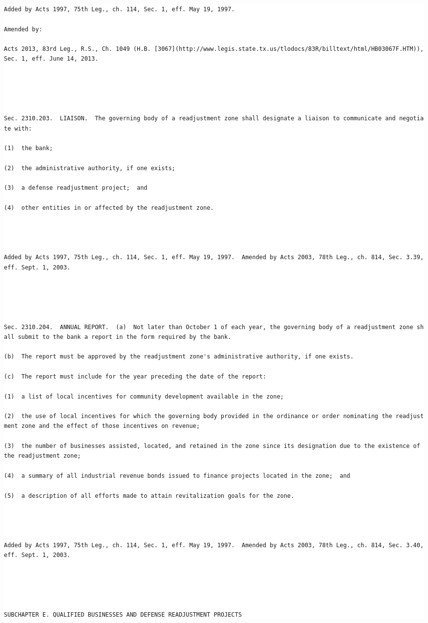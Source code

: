     
    
    
    Added by Acts 1997, 75th Leg., ch. 114, Sec. 1, eff. May 19, 1997.
    
    Amended by: 
    
    Acts 2013, 83rd Leg., R.S., Ch. 1049 (H.B. [3067](http://www.legis.state.tx.us/tlodocs/83R/billtext/html/HB03067F.HTM)), Sec. 1, eff. June 14, 2013.
    
    
    
    
    
    Sec. 2310.203.  LIAISON.  The governing body of a readjustment zone shall designate a liaison to communicate and negotiate with:
    
    (1)  the bank;
    
    (2)  the administrative authority, if one exists;
    
    (3)  a defense readjustment project;  and
    
    (4)  other entities in or affected by the readjustment zone.
    
    
    
    
    Added by Acts 1997, 75th Leg., ch. 114, Sec. 1, eff. May 19, 1997.  Amended by Acts 2003, 78th Leg., ch. 814, Sec. 3.39, eff. Sept. 1, 2003.
    
    
    
    
    
    Sec. 2310.204.  ANNUAL REPORT.  (a)  Not later than October 1 of each year, the governing body of a readjustment zone shall submit to the bank a report in the form required by the bank.
    
    (b)  The report must be approved by the readjustment zone's administrative authority, if one exists.
    
    (c)  The report must include for the year preceding the date of the report:
    
    (1)  a list of local incentives for community development available in the zone;
    
    (2)  the use of local incentives for which the governing body provided in the ordinance or order nominating the readjustment zone and the effect of those incentives on revenue;
    
    (3)  the number of businesses assisted, located, and retained in the zone since its designation due to the existence of the readjustment zone;
    
    (4)  a summary of all industrial revenue bonds issued to finance projects located in the zone;  and
    
    (5)  a description of all efforts made to attain revitalization goals for the zone.
    
    
    
    
    Added by Acts 1997, 75th Leg., ch. 114, Sec. 1, eff. May 19, 1997.  Amended by Acts 2003, 78th Leg., ch. 814, Sec. 3.40, eff. Sept. 1, 2003.
    
    
    
    
    
    SUBCHAPTER E. QUALIFIED BUSINESSES AND DEFENSE READJUSTMENT PROJECTS
    
      
    
    